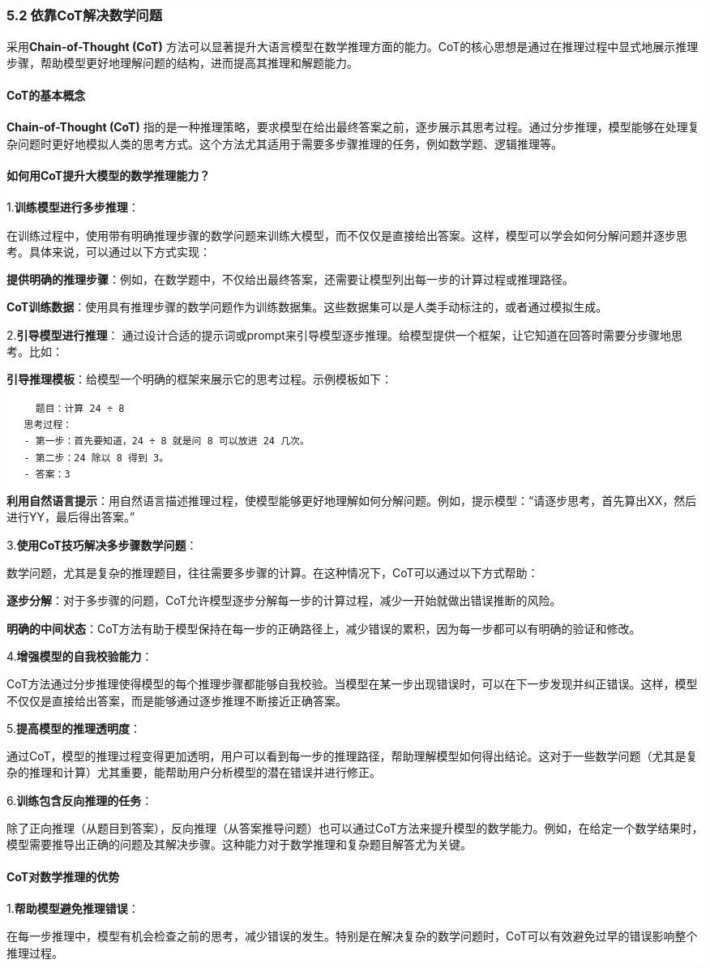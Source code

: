 ### 5.2 依靠CoT解决数学问题

采用**Chain-of-Thought (CoT)** 方法可以显著提升大语言模型在数学推理方面的能力。CoT的核心思想是通过在推理过程中显式地展示推理步骤，帮助模型更好地理解问题的结构，进而提高其推理和解题能力。

#### CoT的基本概念

**Chain-of-Thought (CoT)** 指的是一种推理策略，要求模型在给出最终答案之前，逐步展示其思考过程。通过分步推理，模型能够在处理复杂问题时更好地模拟人类的思考方式。这个方法尤其适用于需要多步骤推理的任务，例如数学题、逻辑推理等。

#### 如何用CoT提升大模型的数学推理能力？

1.**训练模型进行多步推理**：

   在训练过程中，使用带有明确推理步骤的数学问题来训练大模型，而不仅仅是直接给出答案。这样，模型可以学会如何分解问题并逐步思考。具体来说，可以通过以下方式实现：

   **提供明确的推理步骤**：例如，在数学题中，不仅给出最终答案，还需要让模型列出每一步的计算过程或推理路径。

   **CoT训练数据**：使用具有推理步骤的数学问题作为训练数据集。这些数据集可以是人类手动标注的，或者通过模拟生成。

2.**引导模型进行推理**：
   通过设计合适的提示词或prompt来引导模型逐步推理。给模型提供一个框架，让它知道在回答时需要分步骤地思考。比如：

   **引导推理模板**：给模型一个明确的框架来展示它的思考过程。示例模板如下：
  ```
       题目：计算 24 ÷ 8
     思考过程：
     - 第一步：首先要知道，24 ÷ 8 就是问 8 可以放进 24 几次。
     - 第二步：24 除以 8 得到 3。
     - 答案：3
  ```
   **利用自然语言提示**：用自然语言描述推理过程，使模型能够更好地理解如何分解问题。例如，提示模型：“请逐步思考，首先算出XX，然后进行YY，最后得出答案。”

3.**使用CoT技巧解决多步骤数学问题**：

   数学问题，尤其是复杂的推理题目，往往需要多步骤的计算。在这种情况下，CoT可以通过以下方式帮助：

   **逐步分解**：对于多步骤的问题，CoT允许模型逐步分解每一步的计算过程，减少一开始就做出错误推断的风险。

   **明确的中间状态**：CoT方法有助于模型保持在每一步的正确路径上，减少错误的累积，因为每一步都可以有明确的验证和修改。

4.**增强模型的自我校验能力**：

   CoT方法通过分步推理使得模型的每个推理步骤都能够自我校验。当模型在某一步出现错误时，可以在下一步发现并纠正错误。这样，模型不仅仅是直接给出答案，而是能够通过逐步推理不断接近正确答案。

5.**提高模型的推理透明度**：

   通过CoT，模型的推理过程变得更加透明，用户可以看到每一步的推理路径，帮助理解模型如何得出结论。这对于一些数学问题（尤其是复杂的推理和计算）尤其重要，能帮助用户分析模型的潜在错误并进行修正。

6.**训练包含反向推理的任务**：

   除了正向推理（从题目到答案），反向推理（从答案推导问题）也可以通过CoT方法来提升模型的数学能力。例如，在给定一个数学结果时，模型需要推导出正确的问题及其解决步骤。这种能力对于数学推理和复杂题目解答尤为关键。

#### CoT对数学推理的优势

1.**帮助模型避免推理错误**：

   在每一步推理中，模型有机会检查之前的思考，减少错误的发生。特别是在解决复杂的数学问题时，CoT可以有效避免过早的错误影响整个推理过程。
   